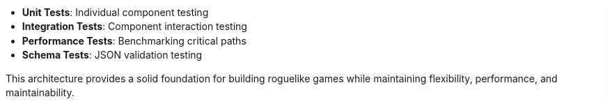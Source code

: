 - **Unit Tests**: Individual component testing
- **Integration Tests**: Component interaction testing
- **Performance Tests**: Benchmarking critical paths
- **Schema Tests**: JSON validation testing

This architecture provides a solid foundation for building roguelike games while maintaining flexibility, performance, and maintainability.